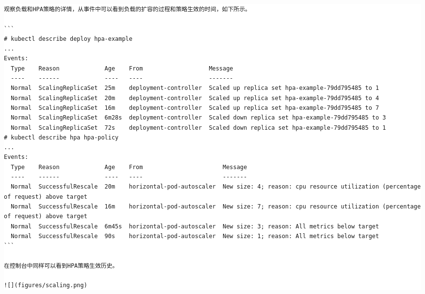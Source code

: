     观察负载和HPA策略的详情，从事件中可以看到负载的扩容的过程和策略生效的时间，如下所示。

    ```
    # kubectl describe deploy hpa-example
    ...
    Events:
      Type    Reason             Age    From                   Message
      ----    ------             ----   ----                   -------
      Normal  ScalingReplicaSet  25m    deployment-controller  Scaled up replica set hpa-example-79dd795485 to 1
      Normal  ScalingReplicaSet  20m    deployment-controller  Scaled up replica set hpa-example-79dd795485 to 4
      Normal  ScalingReplicaSet  16m    deployment-controller  Scaled up replica set hpa-example-79dd795485 to 7
      Normal  ScalingReplicaSet  6m28s  deployment-controller  Scaled down replica set hpa-example-79dd795485 to 3
      Normal  ScalingReplicaSet  72s    deployment-controller  Scaled down replica set hpa-example-79dd795485 to 1
    # kubectl describe hpa hpa-policy
    ...
    Events:
      Type    Reason             Age    From                       Message
      ----    ------             ----   ----                       -------
      Normal  SuccessfulRescale  20m    horizontal-pod-autoscaler  New size: 4; reason: cpu resource utilization (percentage of request) above target
      Normal  SuccessfulRescale  16m    horizontal-pod-autoscaler  New size: 7; reason: cpu resource utilization (percentage of request) above target
      Normal  SuccessfulRescale  6m45s  horizontal-pod-autoscaler  New size: 3; reason: All metrics below target
      Normal  SuccessfulRescale  90s    horizontal-pod-autoscaler  New size: 1; reason: All metrics below target
    ```

    在控制台中同样可以看到HPA策略生效历史。

    ![](figures/scaling.png)
